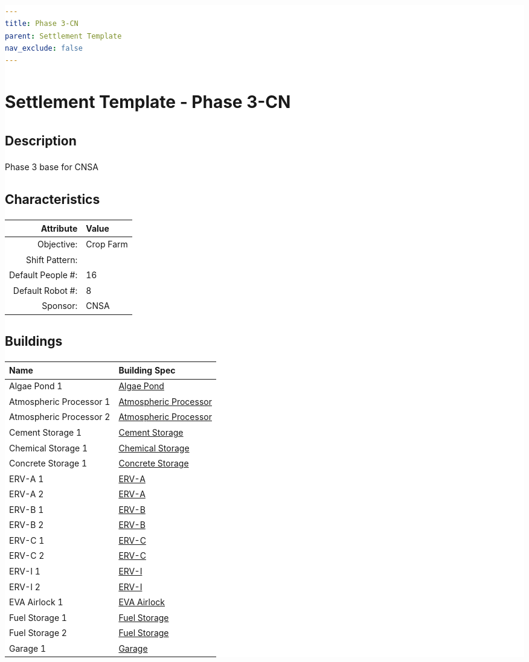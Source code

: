 ```yaml
---
title: Phase 3-CN
parent: Settlement Template
nav_exclude: false
---
```

# Settlement Template - Phase 3-CN

## Description
Phase 3 base for CNSA

## Characteristics

| Attribute      | Value |
|--------:|:------|
|Objective:|Crop Farm|
|Shift Pattern:||
|Default People #:|16|
|Default Robot #:|8|
|Sponsor:|CNSA|

## Buildings

| Name | Building Spec |
|:------|:------|
|Algae Pond 1|[Algae Pond](../building/algae-pond.html)|
|Atmospheric Processor 1|[Atmospheric Processor](../building/atmospheric-processor.html)|
|Atmospheric Processor 2|[Atmospheric Processor](../building/atmospheric-processor.html)|
|Cement Storage 1|[Cement Storage](../building/cement-storage.html)|
|Chemical Storage 1|[Chemical Storage](../building/chemical-storage.html)|
|Concrete Storage 1|[Concrete Storage](../building/concrete-storage.html)|
|ERV-A 1|[ERV-A](../building/erv-a.html)|
|ERV-A 2|[ERV-A](../building/erv-a.html)|
|ERV-B 1|[ERV-B](../building/erv-b.html)|
|ERV-B 2|[ERV-B](../building/erv-b.html)|
|ERV-C 1|[ERV-C](../building/erv-c.html)|
|ERV-C 2|[ERV-C](../building/erv-c.html)|
|ERV-I 1|[ERV-I](../building/erv-i.html)|
|ERV-I 2|[ERV-I](../building/erv-i.html)|
|EVA Airlock 1|[EVA Airlock](../building/eva-airlock.html)|
|Fuel Storage 1|[Fuel Storage](../building/fuel-storage.html)|
|Fuel Storage 2|[Fuel Storage](../building/fuel-storage.html)|
|Garage 1|[Garage](../building/garage.html)|